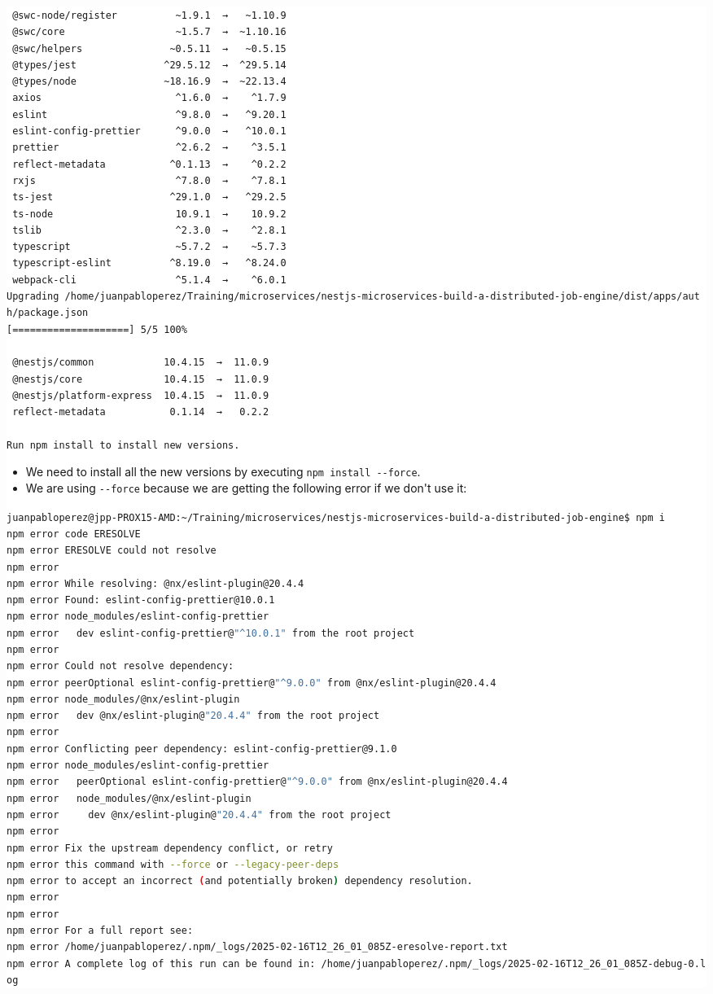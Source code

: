 ```bash
 @swc-node/register          ~1.9.1  →   ~1.10.9
 @swc/core                   ~1.5.7  →  ~1.10.16
 @swc/helpers               ~0.5.11  →   ~0.5.15
 @types/jest               ^29.5.12  →  ^29.5.14
 @types/node               ~18.16.9  →  ~22.13.4
 axios                       ^1.6.0  →    ^1.7.9
 eslint                      ^9.8.0  →   ^9.20.1
 eslint-config-prettier      ^9.0.0  →   ^10.0.1
 prettier                    ^2.6.2  →    ^3.5.1
 reflect-metadata           ^0.1.13  →    ^0.2.2
 rxjs                        ^7.8.0  →    ^7.8.1
 ts-jest                    ^29.1.0  →   ^29.2.5
 ts-node                     10.9.1  →    10.9.2
 tslib                       ^2.3.0  →    ^2.8.1
 typescript                  ~5.7.2  →    ~5.7.3
 typescript-eslint          ^8.19.0  →   ^8.24.0
 webpack-cli                 ^5.1.4  →    ^6.0.1
Upgrading /home/juanpabloperez/Training/microservices/nestjs-microservices-build-a-distributed-job-engine/dist/apps/auth/package.json
[====================] 5/5 100%

 @nestjs/common            10.4.15  →  11.0.9
 @nestjs/core              10.4.15  →  11.0.9
 @nestjs/platform-express  10.4.15  →  11.0.9
 reflect-metadata           0.1.14  →   0.2.2

Run npm install to install new versions.
```

- We need to install all the new versions by executing `npm install --force`.
- We are using `--force` because we are getting the following error if we don't use it:

```bash
juanpabloperez@jpp-PROX15-AMD:~/Training/microservices/nestjs-microservices-build-a-distributed-job-engine$ npm i
npm error code ERESOLVE
npm error ERESOLVE could not resolve
npm error
npm error While resolving: @nx/eslint-plugin@20.4.4
npm error Found: eslint-config-prettier@10.0.1
npm error node_modules/eslint-config-prettier
npm error   dev eslint-config-prettier@"^10.0.1" from the root project
npm error
npm error Could not resolve dependency:
npm error peerOptional eslint-config-prettier@"^9.0.0" from @nx/eslint-plugin@20.4.4
npm error node_modules/@nx/eslint-plugin
npm error   dev @nx/eslint-plugin@"20.4.4" from the root project
npm error
npm error Conflicting peer dependency: eslint-config-prettier@9.1.0
npm error node_modules/eslint-config-prettier
npm error   peerOptional eslint-config-prettier@"^9.0.0" from @nx/eslint-plugin@20.4.4
npm error   node_modules/@nx/eslint-plugin
npm error     dev @nx/eslint-plugin@"20.4.4" from the root project
npm error
npm error Fix the upstream dependency conflict, or retry
npm error this command with --force or --legacy-peer-deps
npm error to accept an incorrect (and potentially broken) dependency resolution.
npm error
npm error
npm error For a full report see:
npm error /home/juanpabloperez/.npm/_logs/2025-02-16T12_26_01_085Z-eresolve-report.txt
npm error A complete log of this run can be found in: /home/juanpabloperez/.npm/_logs/2025-02-16T12_26_01_085Z-debug-0.log
```
